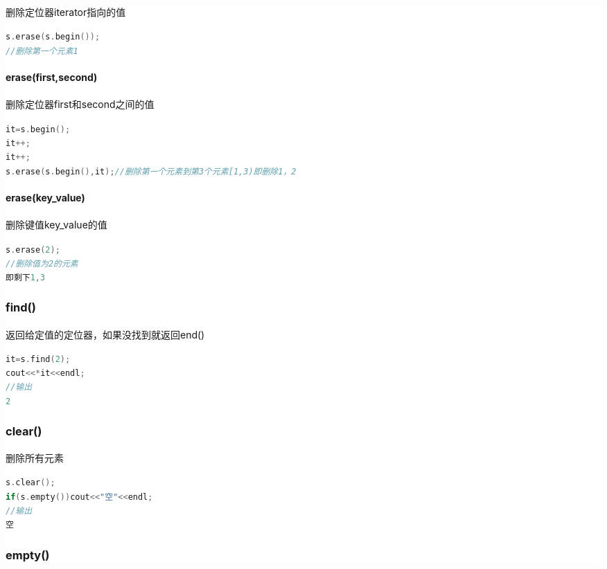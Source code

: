 删除定位器iterator指向的值

```c++
s.erase(s.begin());
//删除第一个元素1

```



#### erase(first,second)

删除定位器first和second之间的值

```c++
it=s.begin();
it++;
it++;
s.erase(s.begin(),it);//删除第一个元素到第3个元素[1,3)即删除1，2
```



#### erase(key_value)

删除键值key_value的值

```c++
s.erase(2);
//删除值为2的元素
即剩下1,3
```

### find()

返回给定值的定位器，如果没找到就返回end()

```c++
it=s.find(2);
cout<<*it<<endl;
//输出
2
```



### clear()

删除所有元素

```c++
s.clear();
if(s.empty())cout<<"空"<<endl;
//输出
空
```



### empty()
